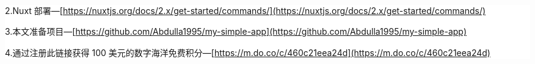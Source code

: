 2.Nuxt 部署—[https://nuxtjs.org/docs/2.x/get-started/commands/](https://nuxtjs.org/docs/2.x/get-started/commands/)

3.本文准备项目—[https://github.com/Abdulla1995/my-simple-app](https://github.com/Abdulla1995/my-simple-app)

4.通过注册此链接获得 100 美元的数字海洋免费积分—[https://m.do.co/c/460c21eea24d](https://m.do.co/c/460c21eea24d)